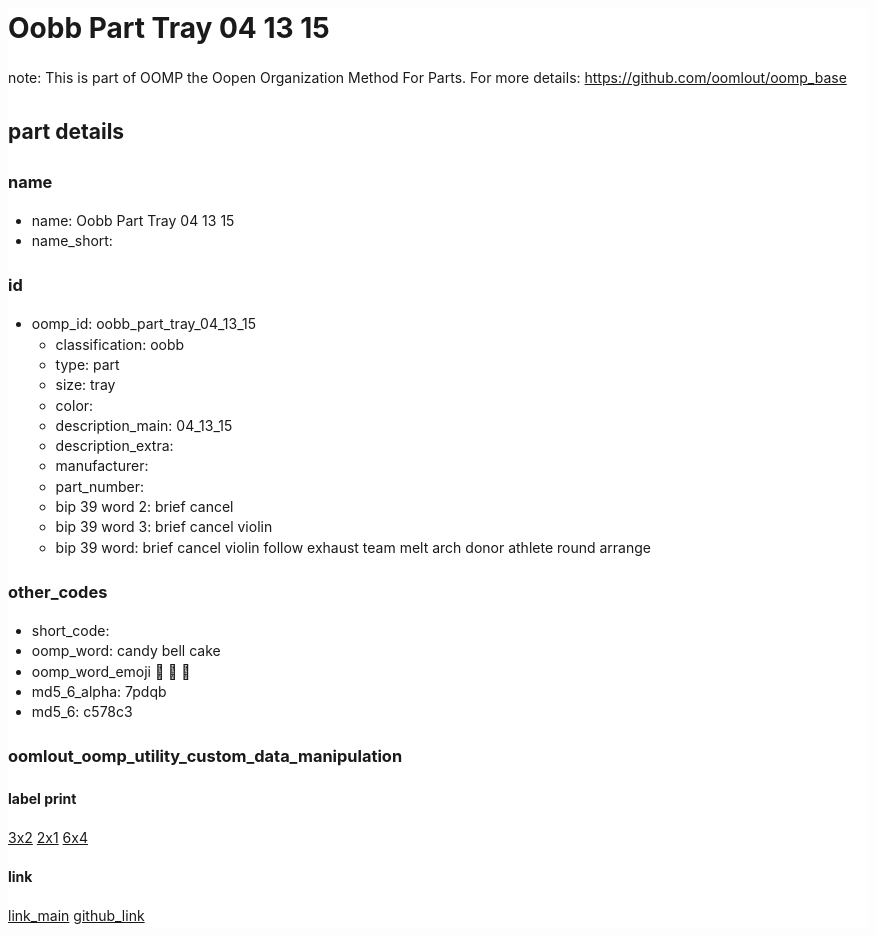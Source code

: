 # Oobb Part Tray 04 13 15  

note: This is part of OOMP the Oopen Organization Method For Parts. For more details: https://github.com/oomlout/oomp_base

##  part details





### name
* name: Oobb Part Tray 04 13 15
* name_short: 
### id
* oomp_id: oobb_part_tray_04_13_15
  * classification: oobb
  * type: part
  * size: tray
  * color: 
  * description_main: 04_13_15
  * description_extra: 
  * manufacturer: 
  * part_number: 
  * bip 39 word 2: brief cancel
  * bip 39 word 3: brief cancel violin
  * bip 39 word: brief cancel violin follow exhaust team melt arch donor athlete round arrange

### other_codes
* short_code: 
* oomp_word: candy bell cake
* oomp_word_emoji :candy: :bell: :cake:
* md5_6_alpha: 7pdqb
* md5_6: c578c3






### oomlout_oomp_utility_custom_data_manipulation
#### label print
[3x2](http://192.168.1.245:1112/?label=oomp%207pdqb)
[2x1](http://192.168.1.242:1112/?label=oomp%207pdqb)
[6x4](http://192.168.1.55:1112/?label=oomp%207pdqb)    

#### link

[link_main](https://github.com/oomlout/oomlout_oomp_current_version_messy/tree/main/parts/oobb_part_tray_04_13_15) [github_link](https://github.com/oomlout/oomlout_oomp_part_src/tree/main/parts/oobb_part_tray_04_13_15)                             
